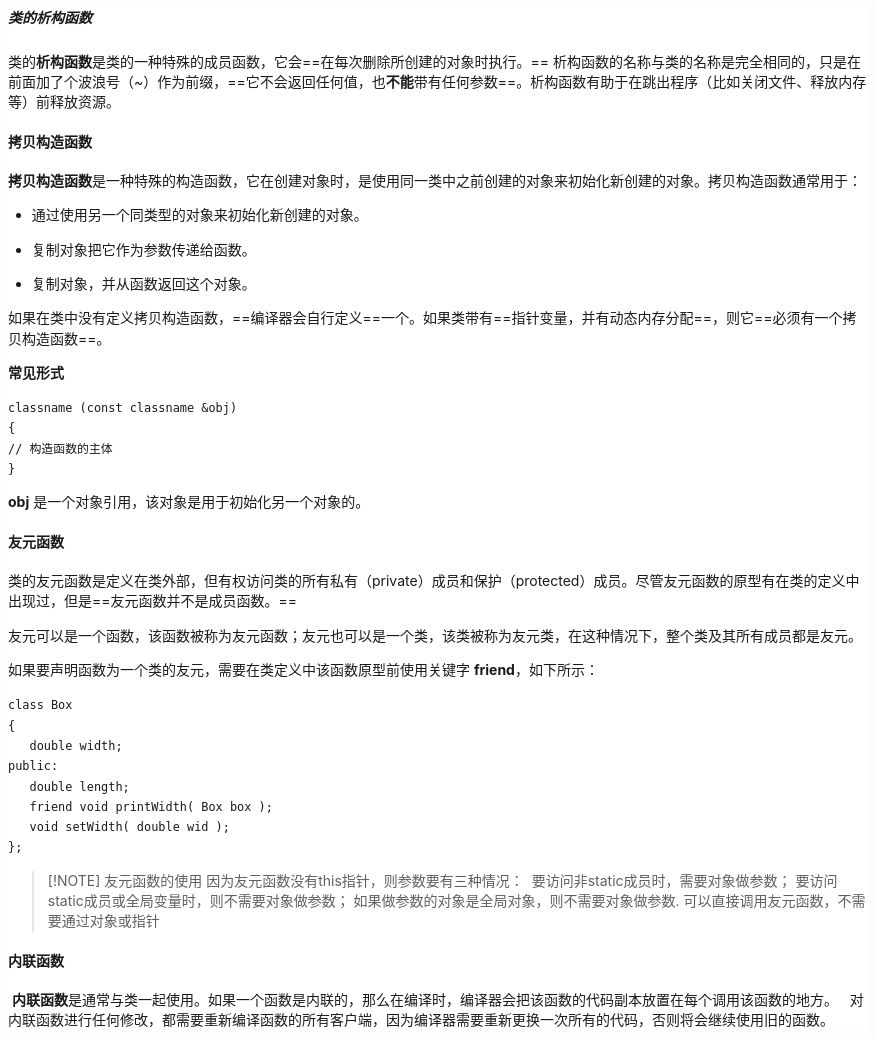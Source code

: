 ##### 类的析构函数

类的**析构函数**是类的一种特殊的成员函数，它会==在每次删除所创建的对象时执行。==
析构函数的名称与类的名称是完全相同的，只是在前面加了个波浪号（~）作为前缀，==它不会返回任何值，也**不能**带有任何参数==。析构函数有助于在跳出程序（比如关闭文件、释放内存等）前释放资源。


#### 拷贝构造函数

**拷贝构造函数**是一种特殊的构造函数，它在创建对象时，是使用同一类中之前创建的对象来初始化新创建的对象。拷贝构造函数通常用于：

- 通过使用另一个同类型的对象来初始化新创建的对象。
    
- 复制对象把它作为参数传递给函数。
    
- 复制对象，并从函数返回这个对象。

如果在类中没有定义拷贝构造函数，==编译器会自行定义==一个。如果类带有==指针变量，并有动态内存分配==，则它==必须有一个拷贝构造函数==。

**常见形式**
```
classname (const classname &obj) 
{ 
// 构造函数的主体 
}
```
**obj** 是一个对象引用，该对象是用于初始化另一个对象的。

#### 友元函数

类的友元函数是定义在类外部，但有权访问类的所有私有（private）成员和保护（protected）成员。尽管友元函数的原型有在类的定义中出现过，但是==友元函数并不是成员函数。==

友元可以是一个函数，该函数被称为友元函数；友元也可以是一个类，该类被称为友元类，在这种情况下，整个类及其所有成员都是友元。

如果要声明函数为一个类的友元，需要在类定义中该函数原型前使用关键字 **friend**，如下所示：
```
class Box
{
   double width;
public:
   double length;
   friend void printWidth( Box box );
   void setWidth( double wid );
};
```


> [!NOTE] 友元函数的使用
> 因为友元函数没有this指针，则参数要有三种情况： 
要访问非static成员时，需要对象做参数；
要访问static成员或全局变量时，则不需要对象做参数；
如果做参数的对象是全局对象，则不需要对象做参数.
可以直接调用友元函数，不需要通过对象或指针

#### 内联函数
 **内联函数**是通常与类一起使用。如果一个函数是内联的，那么在编译时，编译器会把该函数的代码副本放置在每个调用该函数的地方。
 
对内联函数进行任何修改，都需要重新编译函数的所有客户端，因为编译器需要重新更换一次所有的代码，否则将会继续使用旧的函数。
